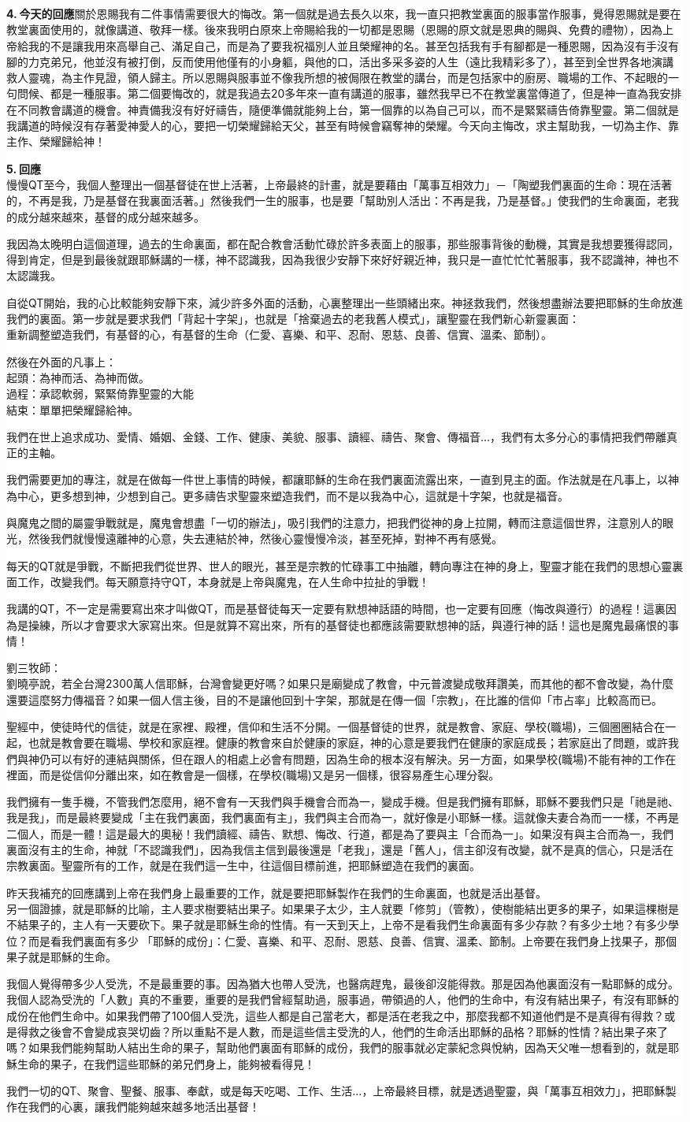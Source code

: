 **4. 今天的回應**關於恩賜我有二件事情需要很大的悔改。第一個就是過去長久以來，我一直只把教堂裏面的服事當作服事，覺得恩賜就是要在教堂裏面使用的，就像講道、敬拜一樣。後來我明白原來上帝賜給我的一切都是恩賜（恩賜的原文就是恩典的賜與、免費的禮物），因為上帝給我的不是讓我用來高舉自己、滿足自己，而是為了要我祝福別人並且榮耀神的名。甚至包括我有手有腳都是一種恩賜，因為沒有手沒有腳的力克弟兄，他並沒有被打倒，反而使用他僅有的小身軀，與他的口，活出多采多姿的人生（遠比我精彩多了），甚至到全世界各地演講救人靈魂，為主作見證，領人歸主。所以恩賜與服事並不像我所想的被侷限在教堂的講台，而是包括家中的廚房、職場的工作、不起眼的一句問候、都是一種服事。第二個要悔改的，就是我過去20多年來一直有講道的服事，雖然我早已不在教堂裏當傳道了，但是神一直為我安排在不同教會講道的機會。神責備我沒有好好禱告，隨便準備就能夠上台，第一個靠的以為自己可以，而不是緊緊禱告倚靠聖靈。第二個就是我講道的時候沒有存著愛神愛人的心，要把一切榮耀歸給天父，甚至有時候會竊奪神的榮耀。今天向主悔改，求主幫助我，一切為主作、靠主作、榮耀歸給神！

**5. 回應**  
慢慢QT至今，我個人整理出一個基督徒在世上活著，上帝最終的計畫，就是要藉由「萬事互相效力」－「陶塑我們裏面的生命：現在活著的，不再是我，乃是基督在我裏面活著。」然後我們一生的服事，也是要「幫助別人活出：不再是我，乃是基督。」使我們的生命裏面，老我的成分越來越來，基督的成分越來越多。

我因為太晚明白這個道理，過去的生命裏面，都在配合教會活動忙碌於許多表面上的服事，那些服事背後的動機，其實是我想要獲得認同，得到肯定，但是到最後就跟耶穌講的一樣，神不認識我，因為我很少安靜下來好好親近神，我只是一直忙忙忙著服事，我不認識神，神也不太認識我。

自從QT開始，我的心比較能夠安靜下來，減少許多外面的活動，心裏整理出一些頭緒出來。神拯救我們，然後想盡辦法要把耶穌的生命放進我們的裏面。第一步就是要求我們「背起十字架」，也就是「捨棄過去的老我舊人模式」，讓聖靈在我們新心新靈裏面：  
重新調整塑造我們，有基督的心，有基督的生命（仁愛、喜樂、和平、忍耐、恩慈、良善、信實、溫柔、節制）。

然後在外面的凡事上：  
起頭：為神而活、為神而做。  
過程：承認軟弱，緊緊倚靠聖靈的大能  
結束：單單把榮耀歸給神。

我們在世上追求成功、愛情、婚姻、金錢、工作、健康、美貌、服事、讀經、禱告、聚會、傳福音…，我們有太多分心的事情把我們帶離真正的主軸。

我們需要更加的專注，就是在做每一件世上事情的時候，都讓耶穌的生命在我們裏面流露出來，一直到見主的面。作法就是在凡事上，以神為中心，更多想到神，少想到自己。更多禱告求聖靈來塑造我們，而不是以我為中心，這就是十字架，也就是福音。

與魔鬼之間的屬靈爭戰就是，魔鬼會想盡「一切的辦法」，吸引我們的注意力，把我們從神的身上拉開，轉而注意這個世界，注意別人的眼光，然後我們就慢慢遠離神的心意，失去連結於神，然後心靈慢慢冷淡，甚至死掉，對神不再有感覺。

每天的QT就是爭戰，不斷把我們從世界、世人的眼光，甚至是宗教的忙碌事工中抽離，轉向專注在神的身上，聖靈才能在我們的思想心靈裏面工作，改變我們。每天願意持守QT，本身就是上帝與魔鬼，在人生命中拉扯的爭戰！

我講的QT，不一定是需要寫出來才叫做QT，而是基督徒每天一定要有默想神話語的時間，也一定要有回應（悔改與遵行）的過程！這裏因為是操練，所以才會要求大家寫出來。但是就算不寫出來，所有的基督徒也都應該需要默想神的話，與遵行神的話！這也是魔鬼最痛恨的事情！

劉三牧師：  
劉曉亭說，若全台灣2300萬人信耶穌，台灣會變更好嗎？如果只是廟變成了教會，中元普渡變成敬拜讚美，而其他的都不會改變，為什麼還要這麼努力傳福音？如果一個人信主後，目的不是讓他回到十字架，那就是在傳一個「宗教」，在比誰的信仰「市占率」比較高而已。

聖經中，使徒時代的信徒，就是在家裡、殿裡，信仰和生活不分開。一個基督徒的世界，就是教會、家庭、學校(職場)，三個圈圈結合在一起，也就是教會要在職場、學校和家庭裡。健康的教會來自於健康的家庭，神的心意是要我們在健康的家庭成長；若家庭出了問題，或許我們與神仍可以有好的連結與關係，但在跟人的相處上必會有問題，因為生命的根本沒有解決。另一方面，如果學校(職場)不能有神的工作在裡面，而是從信仰分離出來，如在教會是一個樣，在學校(職場)又是另一個樣，很容易產生心理分裂。

我們擁有一隻手機，不管我們怎麼用，絕不會有一天我們與手機會合而為一，變成手機。但是我們擁有耶穌，耶穌不要我們只是「祂是祂、我是我」，而是最終要變成「主在我們裏面，我們裏面有主」，我們與主合而為一，就好像是小耶穌一樣。這就像夫妻合為而一一樣，不再是二個人，而是一體！這是最大的奧秘！我們讀經、禱告、默想、悔改、行道，都是為了要與主「合而為一」。如果沒有與主合而為一，我們裏面沒有主的生命，神就「不認識我們」，因為我信主信到最後還是「老我」，還是「舊人」，信主卻沒有改變，就不是真的信心，只是活在宗教裏面。聖靈所有的工作，就是在我們這一生中，往這個目標前進，把耶穌塑造在我們的裏面。

昨天我補充的回應講到上帝在我們身上最重要的工作，就是要把耶穌製作在我們的生命裏面，也就是活出基督。  
另一個證據，就是耶穌的比喻，主人要求樹要結出果子。如果果子太少，主人就要「修剪」（管教），使樹能結出更多的果子，如果這棵樹是不結果子的，主人有一天要砍下。果子就是耶穌生命的性情。有一天到天上，上帝不是看我們生命裏面有多少存款？有多少土地？有多少學位？而是看我們裏面有多少 「耶穌的成份」：仁愛、喜樂、和平、忍耐、恩慈、良善、信實、溫柔、節制。上帝要在我們身上找果子，那個果子就是耶穌的生命。

我個人覺得帶多少人受洗，不是最重要的事。因為猶大也帶人受洗，也醫病趕鬼，最後卻沒能得救。那是因為他裏面沒有一點耶穌的成分。我個人認為受洗的「人數」真的不重要，重要的是我們曾經幫助過，服事過，帶領過的人，他們的生命中，有沒有結出果子，有沒有耶穌的成份在他們生命中。如果我們帶了100個人受洗，這些人都是自己當老大，都是活在老我之中，那麼我都不知道他們是不是真得有得救？或是得救之後會不會變成哀哭切齒？所以重點不是人數，而是這些信主受洗的人，他們的生命活出耶穌的品格？耶穌的性情？結出果子來了嗎？如果我們能夠幫助人結出生命的果子，幫助他們裏面有耶穌的成份，我們的服事就必定蒙紀念與悅納，因為天父唯一想看到的，就是耶穌生命的果子，在我們這些耶穌的弟兄們身上，能夠被看得見！

我們一切的QT、聚會、聖餐、服事、奉獻，或是每天吃喝、工作、生活…，上帝最終目標，就是透過聖靈，與「萬事互相效力」，把耶穌製作在我們的心裏，讓我們能夠越來越多地活出基督！